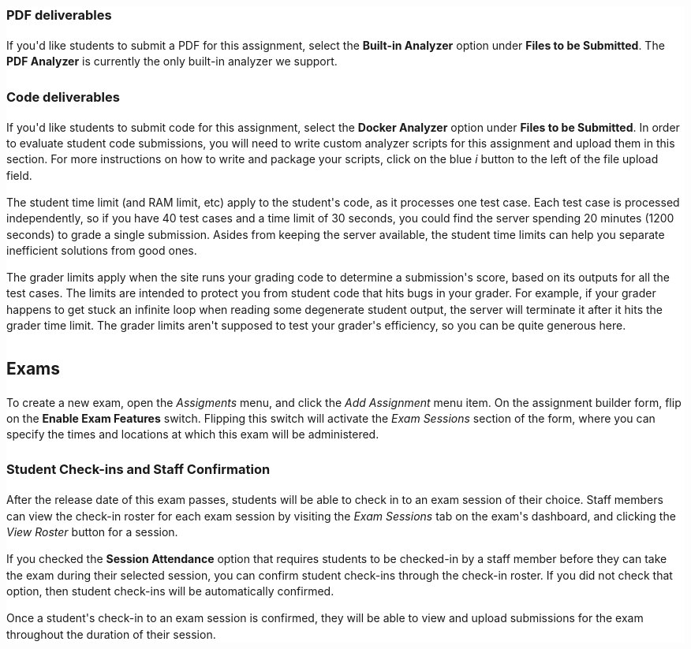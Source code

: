 ### <a name="pdf-deliverables"></a>PDF deliverables

If you'd like students to submit a PDF for this assignment, select the
**Built-in Analyzer** option under **Files to be Submitted**. The
**PDF Analyzer** is currently the only built-in analyzer we support.

### <a name="code-deliverables"></a>Code deliverables

If you'd like students to submit code for this assignment, select the **Docker
Analyzer** option under **Files to be Submitted**. In order to evaluate student
code submissions, you will need to write custom analyzer scripts for this
assignment and upload them in this section. For more instructions on how to
write and package your scripts, click on the blue _i_ button to the left of the
file upload field.

The student time limit (and RAM limit, etc) apply to the student's code, as it
processes one test case. Each test case is processed independently, so if you
have 40 test cases and a time limit of 30 seconds, you could find the server
spending 20 minutes (1200 seconds) to grade a single submission. Asides from
keeping the server available, the student time limits can help you separate
inefficient solutions from good ones.

The grader limits apply when the site runs your grading code to determine a
submission's score, based on its outputs for all the test cases. The limits are
intended to protect you from student code that hits bugs in your grader. For
example, if your grader happens to get stuck an infinite loop when reading some
degenerate student output, the server will terminate it after it hits the grader
time limit. The grader limits aren't supposed to test your grader's efficiency,
so you can be quite generous here.

## <a name="exams"></a>Exams

To create a new exam, open the _Assigments_ menu, and click the _Add Assignment_
menu item. On the assignment builder form, flip on the **Enable Exam Features**
switch. Flipping this switch will activate the _Exam Sessions_ section of the
form, where you can specify the times and locations at which this exam will be
administered.

### <a name="check-in"></a>Student Check-ins and Staff Confirmation

After the release date of this exam passes, students will be able to check in to
an exam session of their choice. Staff members can view the check-in roster for
each exam session by visiting the _Exam Sessions_ tab on the exam's dashboard,
and clicking the _View Roster_ button for a session.

If you checked the **Session Attendance** option that requires students to be
checked-in by a staff member before they can take the exam during their selected
session, you can confirm student check-ins through the check-in roster. If you
did not check that option, then student check-ins will be automatically
confirmed.

Once a student's check-in to an exam session is confirmed, they will be able to
view and upload submissions for the exam throughout the duration of their
session.
